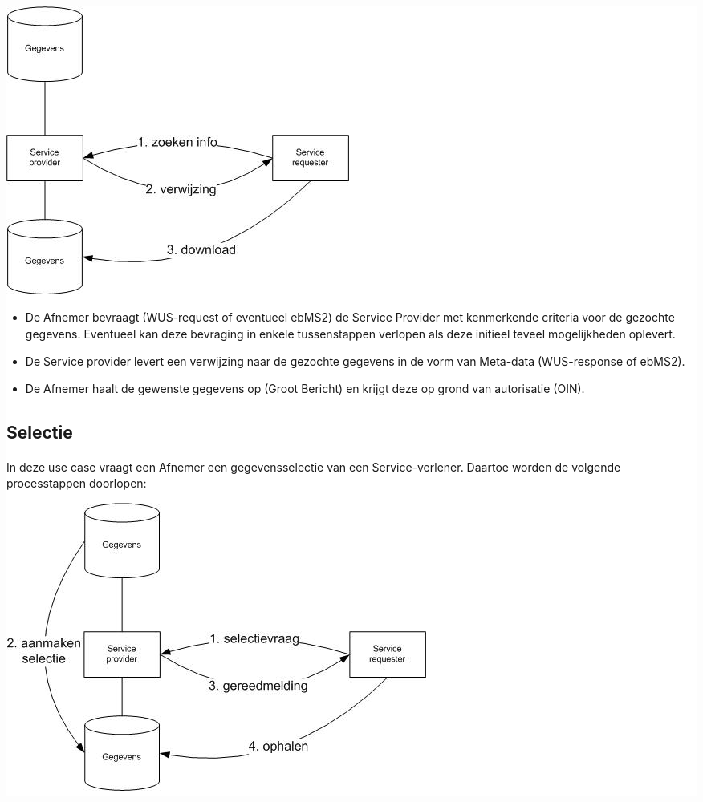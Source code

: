 ![Use case 'Download'](media/use_case_download.jpeg "Use case 'Download'")

- De Afnemer bevraagt (WUS-request of eventueel ebMS2) de Service Provider met kenmerkende criteria voor de gezochte gegevens. Eventueel kan deze bevraging in enkele tussenstappen verlopen als deze initieel teveel mogelijkheden oplevert.

- De Service provider levert een verwijzing naar de gezochte gegevens in de vorm van Meta-data (WUS-response of ebMS2).

- De Afnemer haalt de gewenste gegevens op (Groot Bericht) en krijgt deze op grond van autorisatie (OIN).

## Selectie

In deze use case vraagt een Afnemer een gegevensselectie van een Service-verlener. Daartoe worden de volgende processtappen doorlopen:

![Use case 'Selectie'](media/use_case_selectie.jpeg "Use case 'Selectie'")
